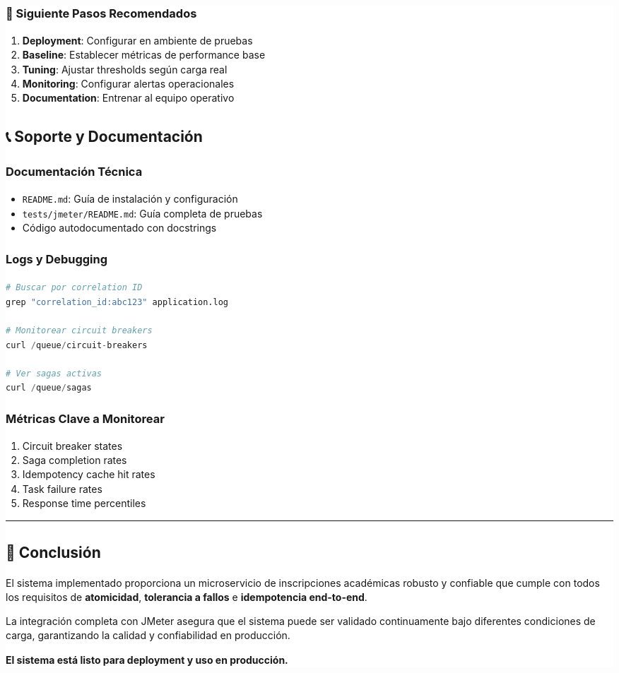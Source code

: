 ### 🔄 Siguiente Pasos Recomendados

1. **Deployment**: Configurar en ambiente de pruebas
2. **Baseline**: Establecer métricas de performance base
3. **Tuning**: Ajustar thresholds según carga real
4. **Monitoring**: Configurar alertas operacionales
5. **Documentation**: Entrenar al equipo operativo

## 📞 Soporte y Documentación

### Documentación Técnica
- `README.md`: Guía de instalación y configuración
- `tests/jmeter/README.md`: Guía completa de pruebas
- Código autodocumentado con docstrings

### Logs y Debugging
```python
# Buscar por correlation ID
grep "correlation_id:abc123" application.log

# Monitorear circuit breakers
curl /queue/circuit-breakers

# Ver sagas activas
curl /queue/sagas
```

### Métricas Clave a Monitorear
1. Circuit breaker states
2. Saga completion rates
3. Idempotency cache hit rates
4. Task failure rates
5. Response time percentiles

---

## 🎉 Conclusión

El sistema implementado proporciona un microservicio de inscripciones académicas robusto y confiable que cumple con todos los requisitos de **atomicidad**, **tolerancia a fallos** e **idempotencia end-to-end**. 

La integración completa con JMeter asegura que el sistema puede ser validado continuamente bajo diferentes condiciones de carga, garantizando la calidad y confiabilidad en producción.

**El sistema está listo para deployment y uso en producción.**